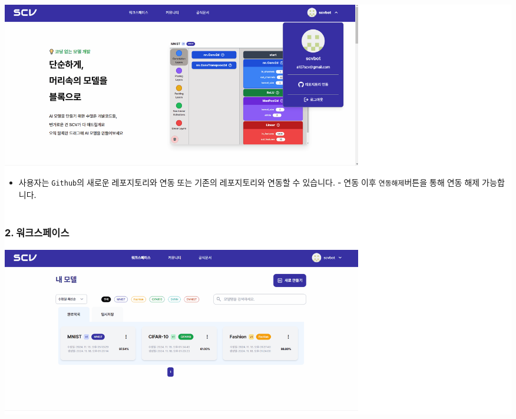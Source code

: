   <img src="./exec/img/3연동.gif" alt="연동" width="600">
</p>

- 사용자는 `Github`의 새로운 레포지토리와 연동 또는 기존의 레포지토리와 연동할 수 있습니다. - 연동 이후 `연동해제`버튼을 통해 연동 해제 가능합니다.
  <br><br>

### 2. 워크스페이스

<p>
  <img src="./exec/img/4워크스페이스.gif" alt="워크스페이스" width="600">
</p>
